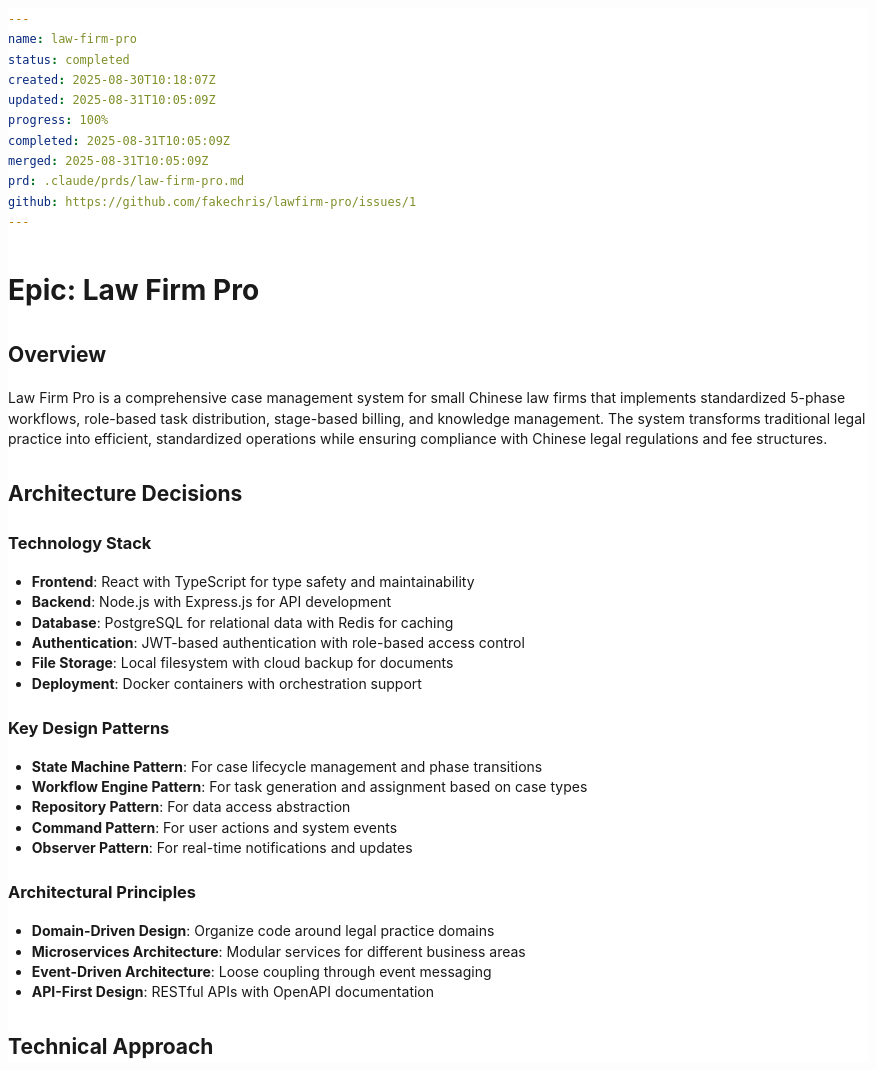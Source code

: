 ```yaml
---
name: law-firm-pro
status: completed
created: 2025-08-30T10:18:07Z
updated: 2025-08-31T10:05:09Z
progress: 100%
completed: 2025-08-31T10:05:09Z
merged: 2025-08-31T10:05:09Z
prd: .claude/prds/law-firm-pro.md
github: https://github.com/fakechris/lawfirm-pro/issues/1
---
```


# Epic: Law Firm Pro

## Overview
Law Firm Pro is a comprehensive case management system for small Chinese law firms that implements standardized 5-phase workflows, role-based task distribution, stage-based billing, and knowledge management. The system transforms traditional legal practice into efficient, standardized operations while ensuring compliance with Chinese legal regulations and fee structures.

## Architecture Decisions

### Technology Stack
- **Frontend**: React with TypeScript for type safety and maintainability
- **Backend**: Node.js with Express.js for API development
- **Database**: PostgreSQL for relational data with Redis for caching
- **Authentication**: JWT-based authentication with role-based access control
- **File Storage**: Local filesystem with cloud backup for documents
- **Deployment**: Docker containers with orchestration support

### Key Design Patterns
- **State Machine Pattern**: For case lifecycle management and phase transitions
- **Workflow Engine Pattern**: For task generation and assignment based on case types
- **Repository Pattern**: For data access abstraction
- **Command Pattern**: For user actions and system events
- **Observer Pattern**: For real-time notifications and updates

### Architectural Principles
- **Domain-Driven Design**: Organize code around legal practice domains
- **Microservices Architecture**: Modular services for different business areas
- **Event-Driven Architecture**: Loose coupling through event messaging
- **API-First Design**: RESTful APIs with OpenAPI documentation

## Technical Approach
